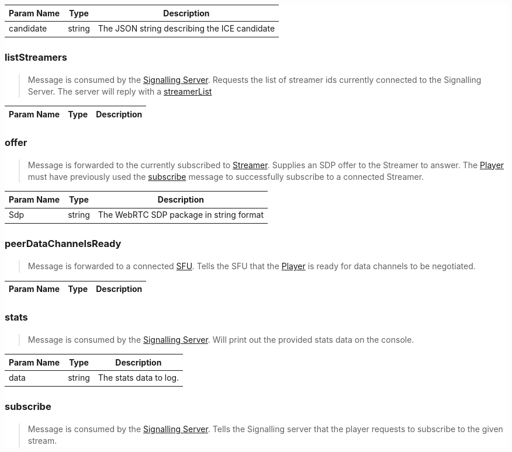 | Param Name | Type | Description |
|-|-|-|
| candidate | string | The JSON string describing the ICE candidate |

### listStreamers<a name="player-liststreamers"></a>

> Message is consumed by the [Signalling Server](#term-signallingserver). Requests the list of streamer ids currently connected to the Signalling Server. The server will reply with a [streamerList](#signalling-streamerlist)

| Param Name | Type | Description |
|-|-|-|

### offer<a name="player-offer"></a>

>Message is forwarded to the currently subscribed to [Streamer](#term-streamer). Supplies an SDP offer to the Streamer to answer. The [Player](#term-player) must have previously used the [subscribe](#player-subscribe) message to successfully subscribe to a connected Streamer.

| Param Name | Type | Description |
|-|-|-|
| Sdp | string | The WebRTC SDP package in string format |

### peerDataChannelsReady<a name="player-peerdatachannelsready"></a>

>Message is forwarded to a connected [SFU](#term-sfu). Tells the SFU that the [Player](#term-player) is ready for data channels to be negotiated.

| Param Name | Type | Description |
|-|-|-|

### stats<a name="player-stats"></a>

>Message is consumed by the [Signalling Server](#term-signallingserver). Will print out the provided stats data on the console.

| Param Name | Type | Description |
|-|-|-|
| data | string | The stats data to log. |

### subscribe<a name="player-subscribe"></a>

> Message is consumed by the [Signalling Server](#term-signallingserver). Tells the Signalling server that the player requests to subscribe to the given stream.
